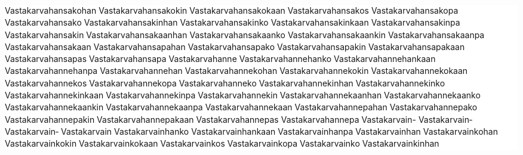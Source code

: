 Vastakarvahansakohan
Vastakarvahansakokin
Vastakarvahansakokaan
Vastakarvahansakos
Vastakarvahansakopa
Vastakarvahansako
Vastakarvahansakinhan
Vastakarvahansakinko
Vastakarvahansakinkaan
Vastakarvahansakinpa
Vastakarvahansakin
Vastakarvahansakaanhan
Vastakarvahansakaanko
Vastakarvahansakaankin
Vastakarvahansakaanpa
Vastakarvahansakaan
Vastakarvahansapahan
Vastakarvahansapako
Vastakarvahansapakin
Vastakarvahansapakaan
Vastakarvahansapas
Vastakarvahansapa
Vastakarvahanne
Vastakarvahannehanko
Vastakarvahannehankaan
Vastakarvahannehanpa
Vastakarvahannehan
Vastakarvahannekohan
Vastakarvahannekokin
Vastakarvahannekokaan
Vastakarvahannekos
Vastakarvahannekopa
Vastakarvahanneko
Vastakarvahannekinhan
Vastakarvahannekinko
Vastakarvahannekinkaan
Vastakarvahannekinpa
Vastakarvahannekin
Vastakarvahannekaanhan
Vastakarvahannekaanko
Vastakarvahannekaankin
Vastakarvahannekaanpa
Vastakarvahannekaan
Vastakarvahannepahan
Vastakarvahannepako
Vastakarvahannepakin
Vastakarvahannepakaan
Vastakarvahannepas
Vastakarvahannepa
Vastakarvain-
Vastakarvain‐
Vastakarvain‑
Vastakarvain
Vastakarvainhanko
Vastakarvainhankaan
Vastakarvainhanpa
Vastakarvainhan
Vastakarvainkohan
Vastakarvainkokin
Vastakarvainkokaan
Vastakarvainkos
Vastakarvainkopa
Vastakarvainko
Vastakarvainkinhan